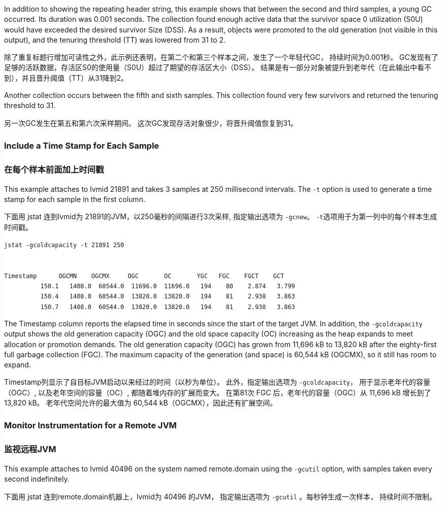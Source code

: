 In addition to showing the repeating header string, this example shows that between the second and third samples, a young GC occurred. Its duration was 0.001 seconds. The collection found enough active data that the survivor space 0 utilization (S0U) would have exceeded the desired survivor Size (DSS). As a result, objects were promoted to the old generation (not visible in this output), and the tenuring threshold (TT) was lowered from 31 to 2.

除了重复标题行增加可读性之外，此示例还表明，在第二个和第三个样本之间，发生了一个年轻代GC， 持续时间为0.001秒。 GC发现有了足够的活跃数据，存活区S0的使用量（S0U）超过了期望的存活区大小（DSS）。 结果是有一部分对象被提升到老年代（在此输出中看不到），并且晋升阈值（TT）从31降到2。

Another collection occurs between the fifth and sixth samples. This collection found very few survivors and returned the tenuring threshold to 31.

另一次GC发生在第五和第六次采样期间。 这次GC发现存活对象很少，将晋升阈值恢复到31。



### Include a Time Stamp for Each Sample

### 在每个样本前面加上时间戳

This example attaches to lvmid 21891 and takes 3 samples at 250 millisecond intervals. The `-t` option is used to generate a time stamp for each sample in the first column.

下面用 jstat 连到lvmid为 21891的JVM，以250毫秒的间隔进行3次采样, 指定输出选项为 `-gcnew`。   `-t`选项用于为第一列中的每个样本生成时间戳。


```
jstat -gcoldcapacity -t 21891 250


Timestamp      OGCMN    OGCMX     OGC       OC       YGC   FGC    FGCT    GCT
          150.1   1408.0  60544.0  11696.0  11696.0   194    80    2.874   3.799
          150.4   1408.0  60544.0  13820.0  13820.0   194    81    2.938   3.863
          150.7   1408.0  60544.0  13820.0  13820.0   194    81    2.938   3.863
```


The Timestamp column reports the elapsed time in seconds since the start of the target JVM. In addition, the `-gcoldcapacity` output shows the old generation capacity (OGC) and the old space capacity (OC) increasing as the heap expands to meet allocation or promotion demands. The old generation capacity (OGC) has grown from 11,696 kB to 13,820 kB after the eighty-first full garbage collection (FGC). The maximum capacity of the generation (and space) is 60,544 kB (OGCMX), so it still has room to expand.

Timestamp列显示了自目标JVM启动以来经过的时间（以秒为单位）。 此外，指定输出选项为 `-gcoldcapacity`， 用于显示老年代的容量（OGC）, 以及老年空间的容量（OC）, 都随着堆内存的扩展而变大。 在第81次 FGC 后，老年代的容量（OGC）从 11,696 kB 增长到了 13,820 kB。 老年代空间允许的最大值为 60,544 kB（OGCMX），因此还有扩展空间。



### Monitor Instrumentation for a Remote JVM

### 监视远程JVM

This example attaches to lvmid 40496 on the system named remote.domain using the `-gcutil` option, with samples taken every second indefinitely.

下面用 jstat 连到remote.domain机器上，lvmid为 40496 的JVM， 指定输出选项为 `-gcutil` 。每秒钟生成一次样本， 持续时间不限制。
